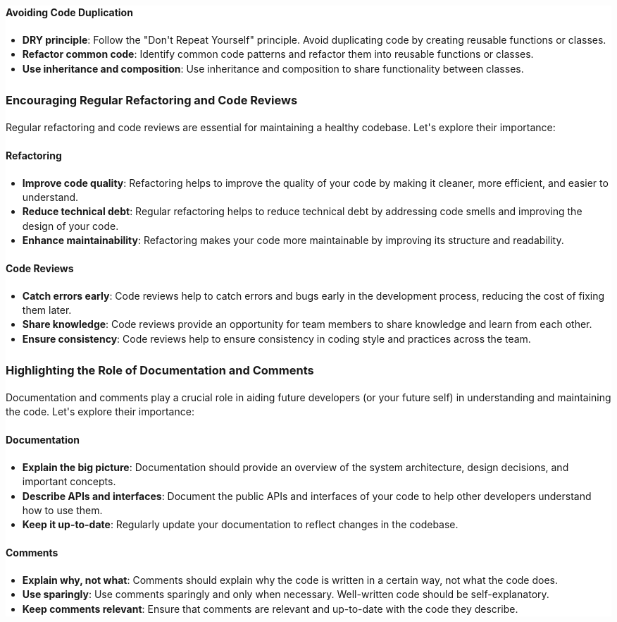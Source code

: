 #### Avoiding Code Duplication

- **DRY principle**: Follow the "Don't Repeat Yourself" principle. Avoid duplicating code by creating reusable functions or classes.
- **Refactor common code**: Identify common code patterns and refactor them into reusable functions or classes.
- **Use inheritance and composition**: Use inheritance and composition to share functionality between classes.

### Encouraging Regular Refactoring and Code Reviews

Regular refactoring and code reviews are essential for maintaining a healthy codebase. Let's explore their importance:

#### Refactoring

- **Improve code quality**: Refactoring helps to improve the quality of your code by making it cleaner, more efficient, and easier to understand.
- **Reduce technical debt**: Regular refactoring helps to reduce technical debt by addressing code smells and improving the design of your code.
- **Enhance maintainability**: Refactoring makes your code more maintainable by improving its structure and readability.

#### Code Reviews

- **Catch errors early**: Code reviews help to catch errors and bugs early in the development process, reducing the cost of fixing them later.
- **Share knowledge**: Code reviews provide an opportunity for team members to share knowledge and learn from each other.
- **Ensure consistency**: Code reviews help to ensure consistency in coding style and practices across the team.

### Highlighting the Role of Documentation and Comments

Documentation and comments play a crucial role in aiding future developers (or your future self) in understanding and maintaining the code. Let's explore their importance:

#### Documentation

- **Explain the big picture**: Documentation should provide an overview of the system architecture, design decisions, and important concepts.
- **Describe APIs and interfaces**: Document the public APIs and interfaces of your code to help other developers understand how to use them.
- **Keep it up-to-date**: Regularly update your documentation to reflect changes in the codebase.

#### Comments

- **Explain why, not what**: Comments should explain why the code is written in a certain way, not what the code does.
- **Use sparingly**: Use comments sparingly and only when necessary. Well-written code should be self-explanatory.
- **Keep comments relevant**: Ensure that comments are relevant and up-to-date with the code they describe.
